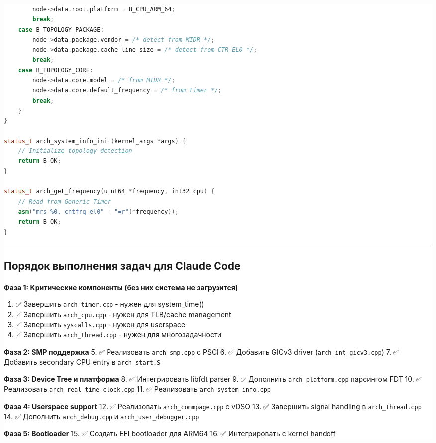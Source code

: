 ```cpp
        node->data.root.platform = B_CPU_ARM_64;
        break;
    case B_TOPOLOGY_PACKAGE:
        node->data.package.vendor = /* detect from MIDR */;
        node->data.package.cache_line_size = /* detect from CTR_EL0 */;
        break;
    case B_TOPOLOGY_CORE:
        node->data.core.model = /* from MIDR */;
        node->data.core.default_frequency = /* from timer */;
        break;
    }
}

status_t arch_system_info_init(kernel_args *args) {
    // Initialize topology detection
    return B_OK;
}

status_t arch_get_frequency(uint64 *frequency, int32 cpu) {
    // Read from Generic Timer
    asm("mrs %0, cntfrq_el0" : "=r"(*frequency));
    return B_OK;
}
```

---

## Порядок выполнения задач для Claude Code

**Фаза 1: Критические компоненты (без них система не загрузится)**
1. ✅ Завершить `arch_timer.cpp` - нужен для system_time()
2. ✅ Завершить `arch_cpu.cpp` - нужен для TLB/cache management
3. ✅ Завершить `syscalls.cpp` - нужен для userspace
4. ✅ Завершить `arch_thread.cpp` - нужен для многозадачности

**Фаза 2: SMP поддержка**
5. ✅ Реализовать `arch_smp.cpp` с PSCI
6. ✅ Добавить GICv3 driver (`arch_int_gicv3.cpp`)
7. ✅ Добавить secondary CPU entry в `arch_start.S`

**Фаза 3: Device Tree и платформа**
8. ✅ Интегрировать libfdt parser
9. ✅ Дополнить `arch_platform.cpp` парсингом FDT
10. ✅ Реализовать `arch_real_time_clock.cpp`
11. ✅ Реализовать `arch_system_info.cpp`

**Фаза 4: Userspace support**
12. ✅ Реализовать `arch_commpage.cpp` с vDSO
13. ✅ Завершить signal handling в `arch_thread.cpp`
14. ✅ Дополнить `arch_debug.cpp` и `arch_user_debugger.cpp`

**Фаза 5: Bootloader**
15. ✅ Создать EFI bootloader для ARM64
16. ✅ Интегрировать с kernel handoff

